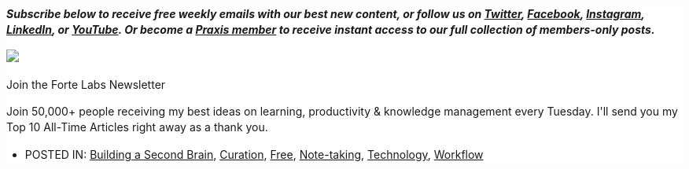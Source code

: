 
_**Subscribe below to receive free weekly emails with our best new content, or follow us on [Twitter](https://twitter.com/fortelabs/), [Facebook](https://www.facebook.com/fortelabs/), [Instagram](https://www.instagram.com/fortelabsco/), [LinkedIn](https://www.linkedin.com/in/tiagoforte/), or [YouTube](https://www.youtube.com/user/simulacrumsquared/). Or become a [Praxis member](https://fortelabs.co/about-praxis/) to receive instant access to our full collection of members-only posts.**_

![](https://proxy-prod.omnivore-image-cache.app/0x0,sqWznQTJOu8MLbN_KvWQgeSkhwNPdvLRWTom32MHspAE/https://embed.filekitcdn.com/e/oP2q5jihy5hj474ZFtvPjw/pkwszL6w2hsV41vY6MLfdR)

 Join the Forte Labs Newsletter 

 Join 50,000+ people receiving my best ideas on learning, productivity & knowledge management every Tuesday. I'll send you my Top 10 All-Time Articles right away as a thank you. 

* POSTED IN: [Building a Second Brain](https://fortelabs.co/blog/category/topics/building-a-second-brain/), [Curation](https://fortelabs.co/blog/category/topics/curation/), [Free](https://fortelabs.co/blog/category/types/free/), [Note-taking](https://fortelabs.co/blog/category/topics/note-taking/), [Technology](https://fortelabs.co/blog/category/topics/technology/), [Workflow](https://fortelabs.co/blog/category/topics/workflow/)